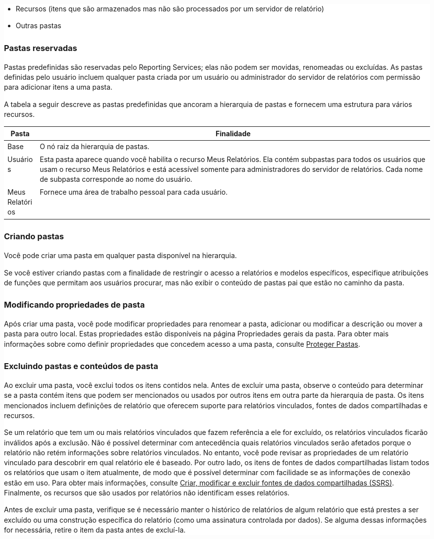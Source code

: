 -   Recursos (itens que são armazenados mas não são processados por um servidor de relatório)  
  
-   Outras pastas  
  
### <a name="reserved-folders"></a>Pastas reservadas  
 Pastas predefinidas são reservadas pelo Reporting Services; elas não podem ser movidas, renomeadas ou excluídas. As pastas definidas pelo usuário incluem qualquer pasta criada por um usuário ou administrador do servidor de relatórios com permissão para adicionar itens a uma pasta.  
  
 A tabela a seguir descreve as pastas predefinidas que ancoram a hierarquia de pastas e fornecem uma estrutura para vários recursos.  
  
|Pasta|Finalidade|  
|------------|-------------|  
|Base|O nó raiz da hierarquia de pastas.|  
|Usuários|Esta pasta aparece quando você habilita o recurso Meus Relatórios. Ela contém subpastas para todos os usuários que usam o recurso Meus Relatórios e está acessível somente para administradores do servidor de relatórios. Cada nome de subpasta corresponde ao nome do usuário.|  
|Meus Relatórios|Fornece uma área de trabalho pessoal para cada usuário.|  
  
### <a name="creating-folders"></a>Criando pastas  
 Você pode criar uma pasta em qualquer pasta disponível na hierarquia.  
  
 Se você estiver criando pastas com a finalidade de restringir o acesso a relatórios e modelos específicos, especifique atribuições de funções que permitam aos usuários procurar, mas não exibir o conteúdo de pastas pai que estão no caminho da pasta.  
  
### <a name="modifying-folder-properties"></a>Modificando propriedades de pasta  
 Após criar uma pasta, você pode modificar propriedades para renomear a pasta, adicionar ou modificar a descrição ou mover a pasta para outro local. Estas propriedades estão disponíveis na página Propriedades gerais da pasta. Para obter mais informações sobre como definir propriedades que concedem acesso a uma pasta, consulte [Proteger Pastas](../../reporting-services/security/secure-folders.md).  
  
### <a name="deleting-folders-and-folder-contents"></a>Excluindo pastas e conteúdos de pasta  
 Ao excluir uma pasta, você exclui todos os itens contidos nela. Antes de excluir uma pasta, observe o conteúdo para determinar se a pasta contém itens que podem ser mencionados ou usados por outros itens em outra parte da hierarquia de pasta. Os itens mencionados incluem definições de relatório que oferecem suporte para relatórios vinculados, fontes de dados compartilhadas e recursos.  
  
 Se um relatório que tem um ou mais relatórios vinculados que fazem referência a ele for excluído, os relatórios vinculados ficarão inválidos após a exclusão. Não é possível determinar com antecedência quais relatórios vinculados serão afetados porque o relatório não retém informações sobre relatórios vinculados. No entanto, você pode revisar as propriedades de um relatório vinculado para descobrir em qual relatório ele é baseado. Por outro lado, os itens de fontes de dados compartilhadas listam todos os relatórios que usam o item atualmente, de modo que é possível determinar com facilidade se as informações de conexão estão em uso. Para obter mais informações, consulte [Criar, modificar e excluir fontes de dados compartilhadas &#40;SSRS&#41;](../../reporting-services/report-data/create-modify-and-delete-shared-data-sources-ssrs.md). Finalmente, os recursos que são usados por relatórios não identificam esses relatórios.  
  
 Antes de excluir uma pasta, verifique se é necessário manter o histórico de relatórios de algum relatório que está prestes a ser excluído ou uma construção específica do relatório (como uma assinatura controlada por dados). Se alguma dessas informações for necessária, retire o item da pasta antes de excluí-la.  
  